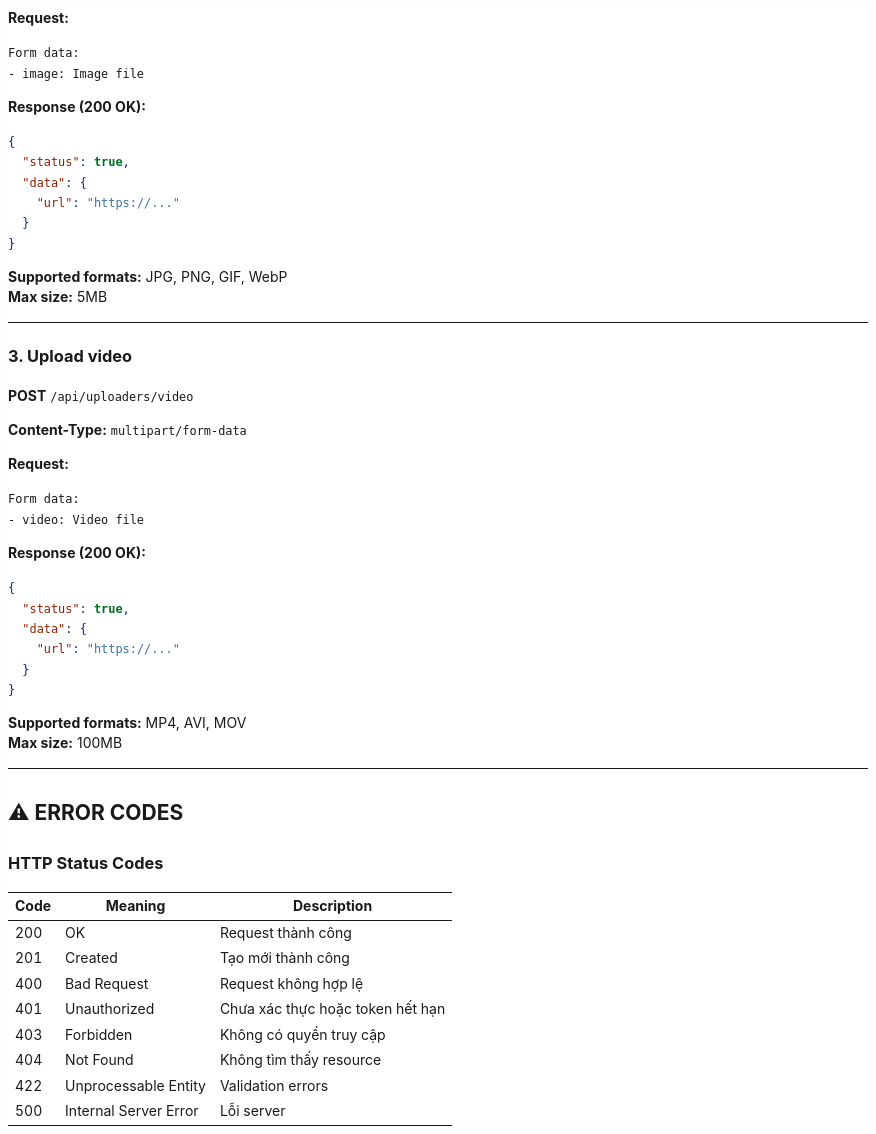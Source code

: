 **Request:**
```
Form data:
- image: Image file
```

**Response (200 OK):**
```json
{
  "status": true,
  "data": {
    "url": "https://..."
  }
}
```

**Supported formats:** JPG, PNG, GIF, WebP  
**Max size:** 5MB

---

### 3. Upload video

**POST** `/api/uploaders/video`

**Content-Type:** `multipart/form-data`

**Request:**
```
Form data:
- video: Video file
```

**Response (200 OK):**
```json
{
  "status": true,
  "data": {
    "url": "https://..."
  }
}
```

**Supported formats:** MP4, AVI, MOV  
**Max size:** 100MB

---

## ⚠️ ERROR CODES

### HTTP Status Codes

| Code | Meaning | Description |
|------|---------|-------------|
| 200 | OK | Request thành công |
| 201 | Created | Tạo mới thành công |
| 400 | Bad Request | Request không hợp lệ |
| 401 | Unauthorized | Chưa xác thực hoặc token hết hạn |
| 403 | Forbidden | Không có quyền truy cập |
| 404 | Not Found | Không tìm thấy resource |
| 422 | Unprocessable Entity | Validation errors |
| 500 | Internal Server Error | Lỗi server |

